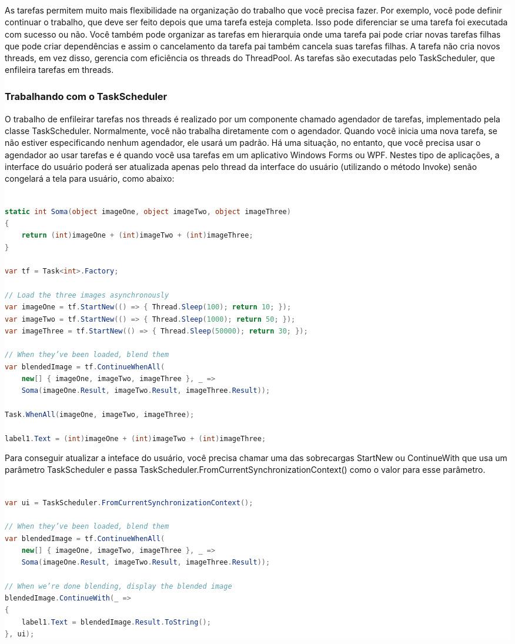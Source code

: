 As tarefas permitem muito mais flexibilidade na organização do trabalho que você precisa fazer. Por exemplo, você pode definir continuar o trabalho, que deve ser feito depois que uma tarefa esteja completa. Isso pode diferenciar se uma tarefa foi executada com sucesso ou não. Você também pode organizar as tarefas em hierarquia onde uma tarefa pai pode criar novas tarefas filhas que pode criar dependências e assim o cancelamento da tarefa pai também cancela suas tarefas filhas. A tarefa não cria novos threads, em vez disso, gerencia com eficiência os threads do ThreadPool. As tarefas são executadas pelo TaskScheduler, que enfileira tarefas em threads.

### Trabalhando com o TaskScheduler

O trabalho de enfileirar tarefas nos threads  é realizado por um componente chamado agendador de tarefas, implementado pela classe TaskScheduler. Normalmente, você não trabalha diretamente com o agendador. Quando você inicia uma nova tarefa, se não estiver especificando nenhum agendador, ele usará um padrão. Há uma situação, no entanto, que você precisa usar o agendador ao usar tarefas e é quando você usa tarefas em um aplicativo Windows Forms ou WPF. Nestes tipo de aplicações, a interface do usuário poderá ser atualizada apenas pelo thread da interface do usuário (utilizando o método Invoke) senão congelará a tela para usuário, como abaixo:

```csharp

static int Soma(object imageOne, object imageTwo, object imageThree)
{
    return (int)imageOne + (int)imageTwo + (int)imageThree;
}

var tf = Task<int>.Factory;

// Load the three images asynchronously
var imageOne = tf.StartNew(() => { Thread.Sleep(100); return 10; });
var imageTwo = tf.StartNew(() => { Thread.Sleep(1000); return 50; });
var imageThree = tf.StartNew(() => { Thread.Sleep(50000); return 30; });

// When they’ve been loaded, blend them
var blendedImage = tf.ContinueWhenAll(
    new[] { imageOne, imageTwo, imageThree }, _ =>
    Soma(imageOne.Result, imageTwo.Result, imageThree.Result));

Task.WhenAll(imageOne, imageTwo, imageThree);

label1.Text = (int)imageOne + (int)imageTwo + (int)imageThree;
```

Para conseguir atualizar a inteface do usuário, você precisa chamar uma das sobrecargas StartNew ou ContinueWith que usa um parâmetro TaskScheduler e passa TaskScheduler.FromCurrentSynchronizationContext() como o valor para esse parâmetro. 

```csharp

var ui = TaskScheduler.FromCurrentSynchronizationContext();

// When they’ve been loaded, blend them
var blendedImage = tf.ContinueWhenAll(
    new[] { imageOne, imageTwo, imageThree }, _ =>
    Soma(imageOne.Result, imageTwo.Result, imageThree.Result));

// When we’re done blending, display the blended image
blendedImage.ContinueWith(_ =>
{
    label1.Text = blendedImage.Result.ToString();
}, ui);
```
